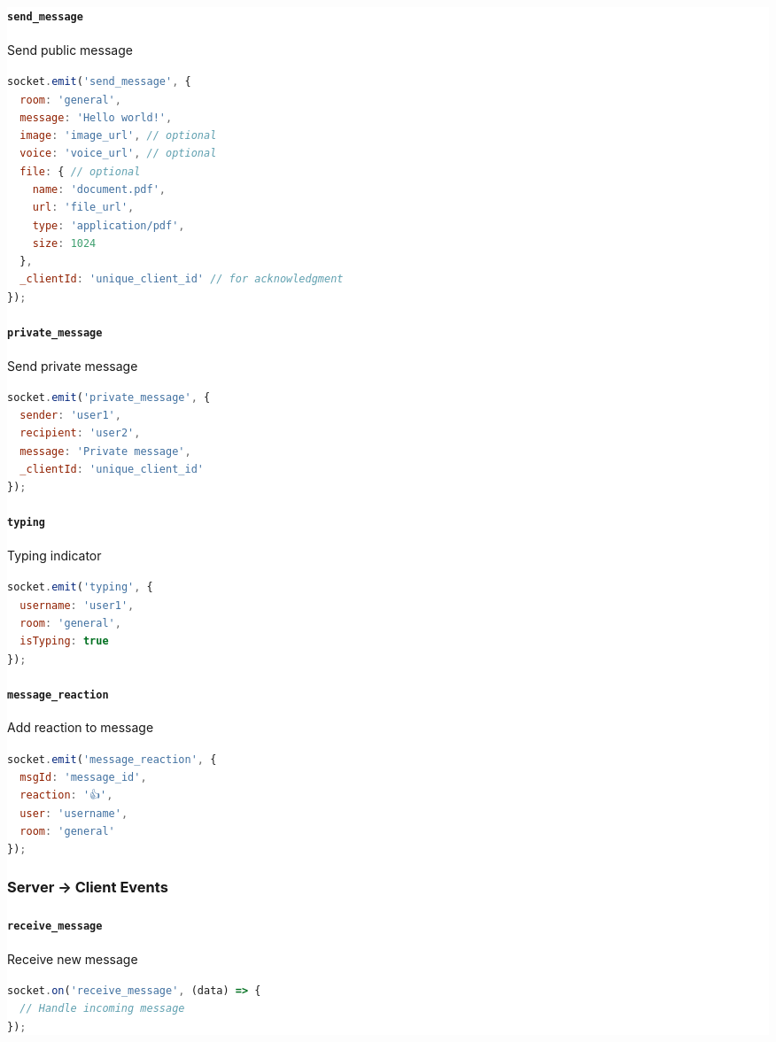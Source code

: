 #### `send_message`
Send public message
```javascript
socket.emit('send_message', {
  room: 'general',
  message: 'Hello world!',
  image: 'image_url', // optional
  voice: 'voice_url', // optional
  file: { // optional
    name: 'document.pdf',
    url: 'file_url',
    type: 'application/pdf',
    size: 1024
  },
  _clientId: 'unique_client_id' // for acknowledgment
});
```

#### `private_message`
Send private message
```javascript
socket.emit('private_message', {
  sender: 'user1',
  recipient: 'user2',
  message: 'Private message',
  _clientId: 'unique_client_id'
});
```

#### `typing`
Typing indicator
```javascript
socket.emit('typing', {
  username: 'user1',
  room: 'general',
  isTyping: true
});
```

#### `message_reaction`
Add reaction to message
```javascript
socket.emit('message_reaction', {
  msgId: 'message_id',
  reaction: '👍',
  user: 'username',
  room: 'general'
});
```

### Server → Client Events

#### `receive_message`
Receive new message
```javascript
socket.on('receive_message', (data) => {
  // Handle incoming message
});
```
